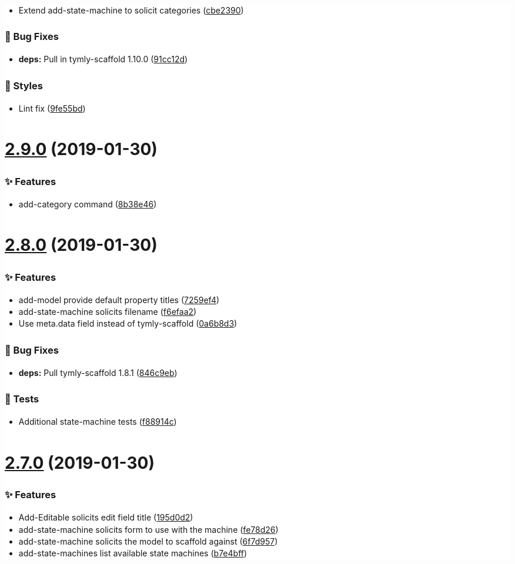 * Extend add-state-machine to solicit categories ([cbe2390](https://github.com/wmfs/tymly-cli/commit/cbe2390))


### 🐛 Bug Fixes

* **deps:** Pull in tymly-scaffold 1.10.0 ([91cc12d](https://github.com/wmfs/tymly-cli/commit/91cc12d))


### 💎 Styles

* Lint fix ([9fe55bd](https://github.com/wmfs/tymly-cli/commit/9fe55bd))

# [2.9.0](https://github.com/wmfs/tymly-cli/compare/v2.8.0...v2.9.0) (2019-01-30)


### ✨ Features

* add-category command ([8b38e46](https://github.com/wmfs/tymly-cli/commit/8b38e46))

# [2.8.0](https://github.com/wmfs/tymly-cli/compare/v2.7.0...v2.8.0) (2019-01-30)


### ✨ Features

* add-model provide default property titles ([7259ef4](https://github.com/wmfs/tymly-cli/commit/7259ef4))
* add-state-machine solicits filename ([f6efaa2](https://github.com/wmfs/tymly-cli/commit/f6efaa2))
* Use meta.data field instead of tymly-scaffold ([0a6b8d3](https://github.com/wmfs/tymly-cli/commit/0a6b8d3))


### 🐛 Bug Fixes

* **deps:** Pull tymly-scaffold 1.8.1 ([846c9eb](https://github.com/wmfs/tymly-cli/commit/846c9eb))


### 🚨 Tests

* Additional state-machine tests ([f88914c](https://github.com/wmfs/tymly-cli/commit/f88914c))

# [2.7.0](https://github.com/wmfs/tymly-cli/compare/v2.6.1...v2.7.0) (2019-01-30)


### ✨ Features

* Add-Editable solicits edit field title ([195d0d2](https://github.com/wmfs/tymly-cli/commit/195d0d2))
* add-state-machine solicits form to use with the machine ([fe78d26](https://github.com/wmfs/tymly-cli/commit/fe78d26))
* add-state-machine solicits the model to scaffold against ([6f7d957](https://github.com/wmfs/tymly-cli/commit/6f7d957))
* add-state-machines list available state machines ([b7e4bff](https://github.com/wmfs/tymly-cli/commit/b7e4bff))
